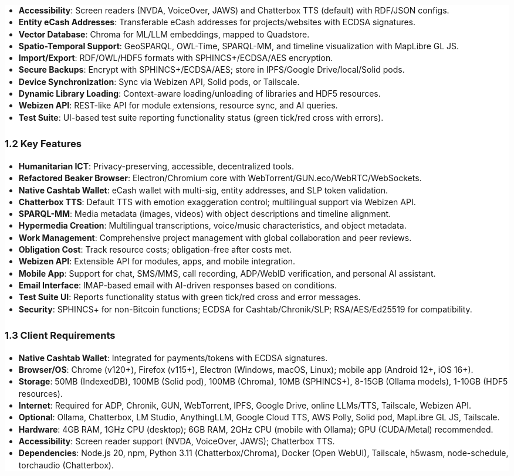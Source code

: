 - **Accessibility**: Screen readers (NVDA, VoiceOver, JAWS) and Chatterbox TTS (default) with RDF/JSON configs.
- **Entity eCash Addresses**: Transferable eCash addresses for projects/websites with ECDSA signatures.
- **Vector Database**: Chroma for ML/LLM embeddings, mapped to Quadstore.
- **Spatio-Temporal Support**: GeoSPARQL, OWL-Time, SPARQL-MM, and timeline visualization with MapLibre GL JS.
- **Import/Export**: RDF/OWL/HDF5 formats with SPHINCS+/ECDSA/AES encryption.
- **Secure Backups**: Encrypt with SPHINCS+/ECDSA/AES; store in IPFS/Google Drive/local/Solid pods.
- **Device Synchronization**: Sync via Webizen API, Solid pods, or Tailscale.
- **Dynamic Library Loading**: Context-aware loading/unloading of libraries and HDF5 resources.
- **Webizen API**: REST-like API for module extensions, resource sync, and AI queries.
- **Test Suite**: UI-based test suite reporting functionality status (green tick/red cross with errors).

### 1.2 Key Features
- **Humanitarian ICT**: Privacy-preserving, accessible, decentralized tools.
- **Refactored Beaker Browser**: Electron/Chromium core with WebTorrent/GUN.eco/WebRTC/WebSockets.
- **Native Cashtab Wallet**: eCash wallet with multi-sig, entity addresses, and SLP token validation.
- **Chatterbox TTS**: Default TTS with emotion exaggeration control; multilingual support via Webizen API.[](https://github.com/resemble-ai/chatterbox)[](https://www.resemble.ai/chatterbox/)
- **SPARQL-MM**: Media metadata (images, videos) with object descriptions and timeline alignment.
- **Hypermedia Creation**: Multilingual transcriptions, voice/music characteristics, and object metadata.
- **Work Management**: Comprehensive project management with global collaboration and peer reviews.
- **Obligation Cost**: Track resource costs; obligation-free after costs met.
- **Webizen API**: Extensible API for modules, apps, and mobile integration.
- **Mobile App**: Support for chat, SMS/MMS, call recording, ADP/WebID verification, and personal AI assistant.
- **Email Interface**: IMAP-based email with AI-driven responses based on conditions.
- **Test Suite UI**: Reports functionality status with green tick/red cross and error messages.
- **Security**: SPHINCS+ for non-Bitcoin functions; ECDSA for Cashtab/Chronik/SLP; RSA/AES/Ed25519 for compatibility.

### 1.3 Client Requirements
- **Native Cashtab Wallet**: Integrated for payments/tokens with ECDSA signatures.
- **Browser/OS**: Chrome (v120+), Firefox (v115+), Electron (Windows, macOS, Linux); mobile app (Android 12+, iOS 16+).
- **Storage**: 50MB (IndexedDB), 100MB (Solid pod), 100MB (Chroma), 10MB (SPHINCS+), 8-15GB (Ollama models), 1-10GB (HDF5 resources).
- **Internet**: Required for ADP, Chronik, GUN, WebTorrent, IPFS, Google Drive, online LLMs/TTS, Tailscale, Webizen API.
- **Optional**: Ollama, Chatterbox, LM Studio, AnythingLLM, Google Cloud TTS, AWS Polly, Solid pod, MapLibre GL JS, Tailscale.
- **Hardware**: 4GB RAM, 1GHz CPU (desktop); 6GB RAM, 2GHz CPU (mobile with Ollama); GPU (CUDA/Metal) recommended.
- **Accessibility**: Screen reader support (NVDA, VoiceOver, JAWS); Chatterbox TTS.
- **Dependencies**: Node.js 20, npm, Python 3.11 (Chatterbox/Chroma), Docker (Open WebUI), Tailscale, h5wasm, node-schedule, torchaudio (Chatterbox).
